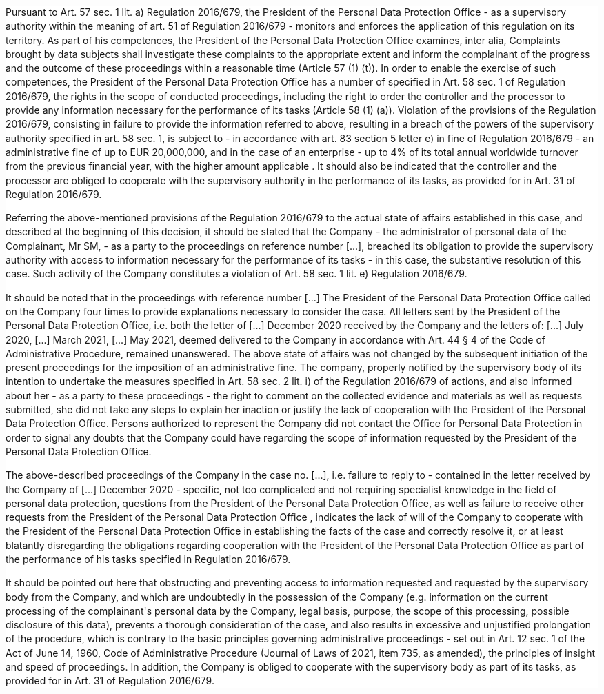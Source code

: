 Pursuant to Art. 57 sec. 1 lit. a) Regulation 2016/679, the President of the Personal Data Protection Office - as a supervisory authority within the meaning of art. 51 of Regulation 2016/679 - monitors and enforces the application of this regulation on its territory. As part of his competences, the President of the Personal Data Protection Office examines, inter alia, Complaints brought by data subjects shall investigate these complaints to the appropriate extent and inform the complainant of the progress and the outcome of these proceedings within a reasonable time (Article 57 (1) (t)). In order to enable the exercise of such competences, the President of the Personal Data Protection Office has a number of specified in Art. 58 sec. 1 of Regulation 2016/679, the rights in the scope of conducted proceedings, including the right to order the controller and the processor to provide any information necessary for the performance of its tasks (Article 58 (1) (a)). Violation of the provisions of the Regulation 2016/679, consisting in failure to provide the information referred to above, resulting in a breach of the powers of the supervisory authority specified in art. 58 sec. 1, is subject to - in accordance with art. 83 section 5 letter e) in fine of Regulation 2016/679 - an administrative fine of up to EUR 20,000,000, and in the case of an enterprise - up to 4% of its total annual worldwide turnover from the previous financial year, with the higher amount applicable . It should also be indicated that the controller and the processor are obliged to cooperate with the supervisory authority in the performance of its tasks, as provided for in Art. 31 of Regulation 2016/679.

Referring the above-mentioned provisions of the Regulation 2016/679 to the actual state of affairs established in this case, and described at the beginning of this decision, it should be stated that the Company - the administrator of personal data of the Complainant, Mr SM, - as a party to the proceedings on reference number \[...\], breached its obligation to provide the supervisory authority with access to information necessary for the performance of its tasks - in this case, the substantive resolution of this case. Such activity of the Company constitutes a violation of Art. 58 sec. 1 lit. e) Regulation 2016/679.

It should be noted that in the proceedings with reference number \[...\] The President of the Personal Data Protection Office called on the Company four times to provide explanations necessary to consider the case. All letters sent by the President of the Personal Data Protection Office, i.e. both the letter of \[...\] December 2020 received by the Company and the letters of: \[...\] July 2020, \[...\] March 2021, \[...\] May 2021, deemed delivered to the Company in accordance with Art. 44 § 4 of the Code of Administrative Procedure, remained unanswered. The above state of affairs was not changed by the subsequent initiation of the present proceedings for the imposition of an administrative fine. The company, properly notified by the supervisory body of its intention to undertake the measures specified in Art. 58 sec. 2 lit. i) of the Regulation 2016/679 of actions, and also informed about her - as a party to these proceedings - the right to comment on the collected evidence and materials as well as requests submitted, she did not take any steps to explain her inaction or justify the lack of cooperation with the President of the Personal Data Protection Office. Persons authorized to represent the Company did not contact the Office for Personal Data Protection in order to signal any doubts that the Company could have regarding the scope of information requested by the President of the Personal Data Protection Office.

The above-described proceedings of the Company in the case no. \[...\], i.e. failure to reply to - contained in the letter received by the Company of \[...\] December 2020 - specific, not too complicated and not requiring specialist knowledge in the field of personal data protection, questions from the President of the Personal Data Protection Office, as well as failure to receive other requests from the President of the Personal Data Protection Office , indicates the lack of will of the Company to cooperate with the President of the Personal Data Protection Office in establishing the facts of the case and correctly resolve it, or at least blatantly disregarding the obligations regarding cooperation with the President of the Personal Data Protection Office as part of the performance of his tasks specified in Regulation 2016/679.

It should be pointed out here that obstructing and preventing access to information requested and requested by the supervisory body from the Company, and which are undoubtedly in the possession of the Company (e.g. information on the current processing of the complainant's personal data by the Company, legal basis, purpose, the scope of this processing, possible disclosure of this data), prevents a thorough consideration of the case, and also results in excessive and unjustified prolongation of the procedure, which is contrary to the basic principles governing administrative proceedings - set out in Art. 12 sec. 1 of the Act of June 14, 1960, Code of Administrative Procedure (Journal of Laws of 2021, item 735, as amended), the principles of insight and speed of proceedings. In addition, the Company is obliged to cooperate with the supervisory body as part of its tasks, as provided for in Art. 31 of Regulation 2016/679.
